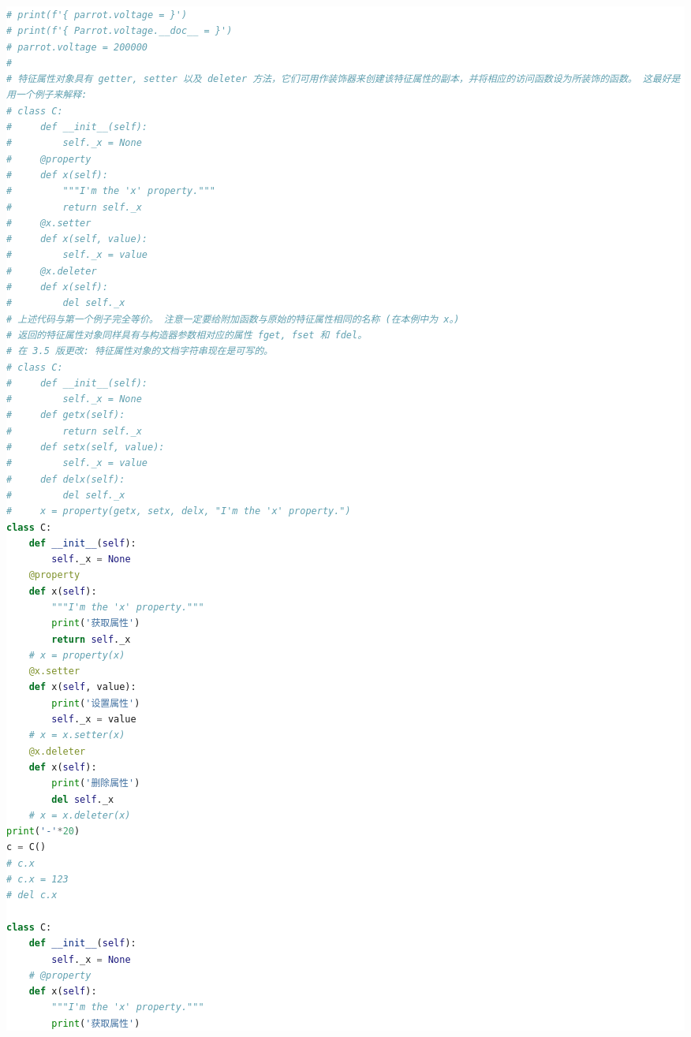 ```python
# print(f'{ parrot.voltage = }')
# print(f'{ Parrot.voltage.__doc__ = }')
# parrot.voltage = 200000
#
# 特征属性对象具有 getter, setter 以及 deleter 方法，它们可用作装饰器来创建该特征属性的副本，并将相应的访问函数设为所装饰的函数。 这最好是用一个例子来解释:
# class C:
#     def __init__(self):
#         self._x = None
#     @property
#     def x(self):
#         """I'm the 'x' property."""
#         return self._x
#     @x.setter
#     def x(self, value):
#         self._x = value
#     @x.deleter
#     def x(self):
#         del self._x
# 上述代码与第一个例子完全等价。 注意一定要给附加函数与原始的特征属性相同的名称 (在本例中为 x。)
# 返回的特征属性对象同样具有与构造器参数相对应的属性 fget, fset 和 fdel。
# 在 3.5 版更改: 特征属性对象的文档字符串现在是可写的。
# class C:
#     def __init__(self):
#         self._x = None
#     def getx(self):
#         return self._x
#     def setx(self, value):
#         self._x = value
#     def delx(self):
#         del self._x
#     x = property(getx, setx, delx, "I'm the 'x' property.")
class C:
    def __init__(self):
        self._x = None
    @property
    def x(self):
        """I'm the 'x' property."""
        print('获取属性')
        return self._x
    # x = property(x)
    @x.setter
    def x(self, value):
        print('设置属性')
        self._x = value
    # x = x.setter(x)
    @x.deleter
    def x(self):
        print('删除属性')
        del self._x
    # x = x.deleter(x)
print('-'*20)
c = C()
# c.x
# c.x = 123
# del c.x

class C:
    def __init__(self):
        self._x = None
    # @property
    def x(self):
        """I'm the 'x' property."""
        print('获取属性')
```